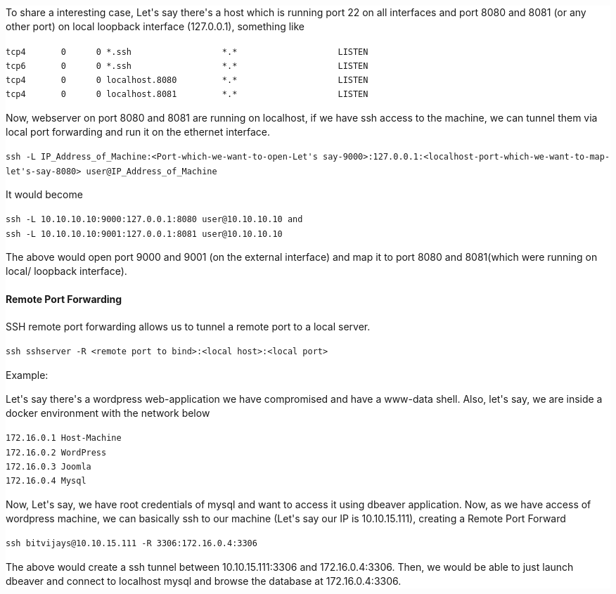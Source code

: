 To share a interesting case, Let's say there's a host which is running port 22 on all interfaces and port 8080 and 8081 (or any other port) on local loopback interface (127.0.0.1), something like

```none
tcp4       0      0 *.ssh                  *.*                    LISTEN
tcp6       0      0 *.ssh                  *.*                    LISTEN
tcp4       0      0 localhost.8080         *.*                    LISTEN
tcp4       0      0 localhost.8081         *.*                    LISTEN
```

Now, webserver on port 8080 and 8081 are running on localhost, if we have ssh access to the machine, we can tunnel them via local port forwarding and run it on the ethernet interface.

```none
ssh -L IP_Address_of_Machine:<Port-which-we-want-to-open-Let's say-9000>:127.0.0.1:<localhost-port-which-we-want-to-map-let's-say-8080> user@IP_Address_of_Machine
```

It would become

```none
ssh -L 10.10.10.10:9000:127.0.0.1:8080 user@10.10.10.10 and
ssh -L 10.10.10.10:9001:127.0.0.1:8081 user@10.10.10.10
```

The above would open port 9000 and 9001 (on the external interface) and map it to port 8080 and 8081(which were running on local/ loopback interface).

#### Remote Port Forwarding

SSH remote port forwarding allows us to tunnel a remote port to a local server.

```none
ssh sshserver -R <remote port to bind>:<local host>:<local port>
```

Example:

Let's say there's a wordpress web-application we have compromised and have a www-data shell. Also, let's say, we are inside a docker environment with the network below

```none
172.16.0.1 Host-Machine
172.16.0.2 WordPress
172.16.0.3 Joomla
172.16.0.4 Mysql
```

Now, Let's say, we have root credentials of mysql and want to access it using dbeaver application. Now, as we have access of wordpress machine, we can basically ssh to our machine (Let's say our IP is 10.10.15.111), creating a Remote Port Forward

```none
ssh bitvijays@10.10.15.111 -R 3306:172.16.0.4:3306
```

The above would create a ssh tunnel between 10.10.15.111:3306 and 172.16.0.4:3306. Then, we would be able to just launch dbeaver and connect to localhost mysql and browse the database at 172.16.0.4:3306.
